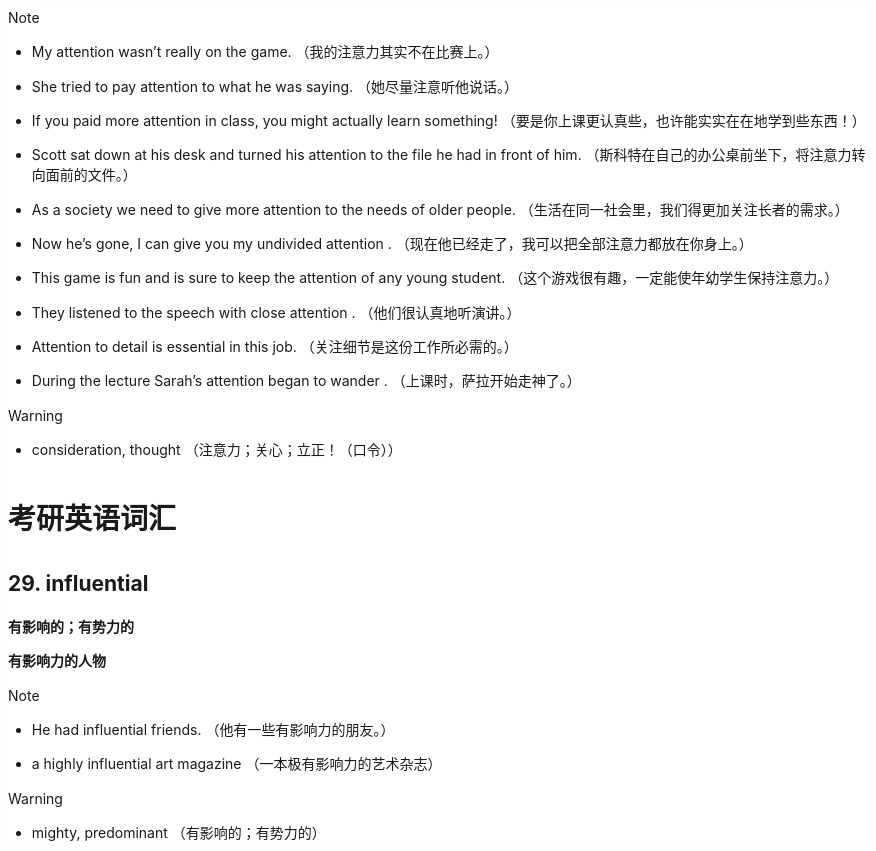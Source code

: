 >

> [!NOTE]
>
> - My attention wasn’t really on the game. （我的注意力其实不在比赛上。）
>
> - She tried to pay attention to what he was saying. （她尽量注意听他说话。）
>
> - If you paid more attention in class, you might actually learn something! （要是你上课更认真些，也许能实实在在地学到些东西！）
>
> - Scott sat down at his desk and turned his attention to the file he had in front of him. （斯科特在自己的办公桌前坐下，将注意力转向面前的文件。）
>
> - As a society we need to give more attention to the needs of older people. （生活在同一社会里，我们得更加关注长者的需求。）
>
> - Now he’s gone, I can give you my undivided attention . （现在他已经走了，我可以把全部注意力都放在你身上。）
>
> - This game is fun and is sure to keep the attention of any young student. （这个游戏很有趣，一定能使年幼学生保持注意力。）
>
> - They listened to the speech with close attention . （他们很认真地听演讲。）
>
> - Attention to detail is essential in this job. （关注细节是这份工作所必需的。）
>
> - During the lecture Sarah’s attention began to wander . （上课时，萨拉开始走神了。）
>

> [!WARNING]
>
> - consideration, thought （注意力；关心；立正！（口令））
>

# 考研英语词汇

## 29. influential

**有影响的；有势力的**

**有影响力的人物**

> [!NOTE]
>
> - He had influential friends. （他有一些有影响力的朋友。）
>
> - a highly influential art magazine （一本极有影响力的艺术杂志）
>

> [!WARNING]
>
> - mighty, predominant （有影响的；有势力的）
>
